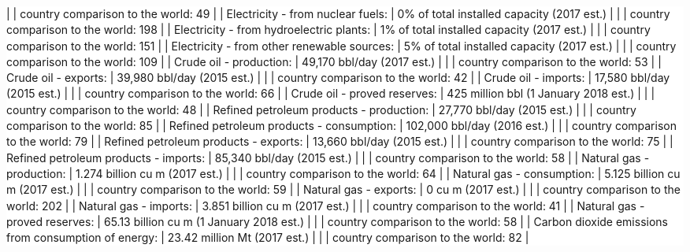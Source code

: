 | | country comparison to the world: 49 |
| Electricity - from nuclear fuels: | 0% of total installed capacity (2017 est.) |
| | country comparison to the world: 198 |
| Electricity - from hydroelectric plants: | 1% of total installed capacity (2017 est.) |
| | country comparison to the world: 151 |
| Electricity - from other renewable sources: | 5% of total installed capacity (2017 est.) |
| | country comparison to the world: 109 |
| Crude oil - production: | 49,170 bbl/day (2017 est.) |
| | country comparison to the world: 53 |
| Crude oil - exports: | 39,980 bbl/day (2015 est.) |
| | country comparison to the world: 42 |
| Crude oil - imports: | 17,580 bbl/day (2015 est.) |
| | country comparison to the world: 66 |
| Crude oil - proved reserves: | 425 million bbl (1 January 2018 est.) |
| | country comparison to the world: 48 |
| Refined petroleum products - production: | 27,770 bbl/day (2015 est.) |
| | country comparison to the world: 85 |
| Refined petroleum products - consumption: | 102,000 bbl/day (2016 est.) |
| | country comparison to the world: 79 |
| Refined petroleum products - exports: | 13,660 bbl/day (2015 est.) |
| | country comparison to the world: 75 |
| Refined petroleum products - imports: | 85,340 bbl/day (2015 est.) |
| | country comparison to the world: 58 |
| Natural gas - production: | 1.274 billion cu m (2017 est.) |
| | country comparison to the world: 64 |
| Natural gas - consumption: | 5.125 billion cu m (2017 est.) |
| | country comparison to the world: 59 |
| Natural gas - exports: | 0 cu m (2017 est.) |
| | country comparison to the world: 202 |
| Natural gas - imports: | 3.851 billion cu m (2017 est.) |
| | country comparison to the world: 41 |
| Natural gas - proved reserves: | 65.13 billion cu m (1 January 2018 est.) |
| | country comparison to the world: 58 |
| Carbon dioxide emissions from consumption of energy: | 23.42 million Mt (2017 est.) |
| | country comparison to the world: 82 |
